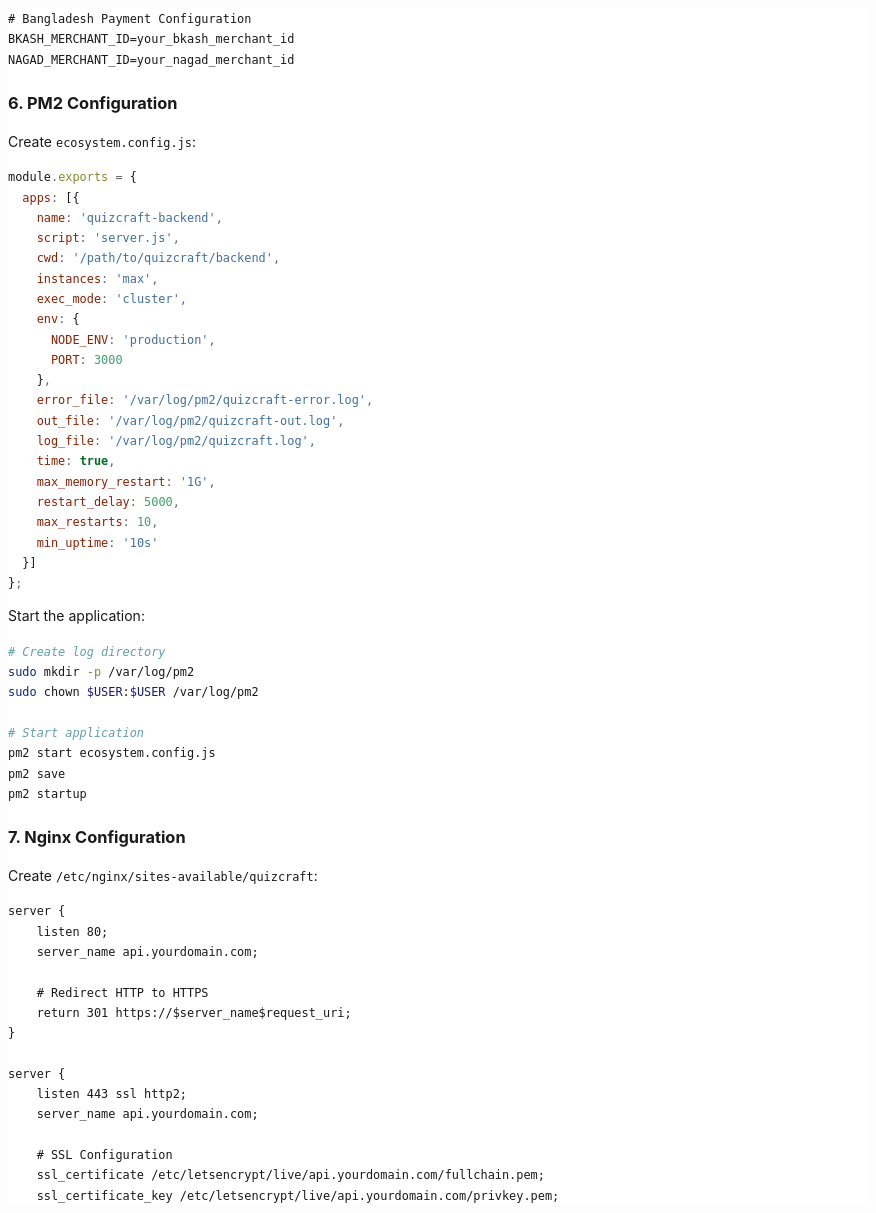 ```env
# Bangladesh Payment Configuration
BKASH_MERCHANT_ID=your_bkash_merchant_id
NAGAD_MERCHANT_ID=your_nagad_merchant_id
```

### 6. PM2 Configuration

Create `ecosystem.config.js`:

```javascript
module.exports = {
  apps: [{
    name: 'quizcraft-backend',
    script: 'server.js',
    cwd: '/path/to/quizcraft/backend',
    instances: 'max',
    exec_mode: 'cluster',
    env: {
      NODE_ENV: 'production',
      PORT: 3000
    },
    error_file: '/var/log/pm2/quizcraft-error.log',
    out_file: '/var/log/pm2/quizcraft-out.log',
    log_file: '/var/log/pm2/quizcraft.log',
    time: true,
    max_memory_restart: '1G',
    restart_delay: 5000,
    max_restarts: 10,
    min_uptime: '10s'
  }]
};
```

Start the application:

```bash
# Create log directory
sudo mkdir -p /var/log/pm2
sudo chown $USER:$USER /var/log/pm2

# Start application
pm2 start ecosystem.config.js
pm2 save
pm2 startup
```

### 7. Nginx Configuration

Create `/etc/nginx/sites-available/quizcraft`:

```nginx
server {
    listen 80;
    server_name api.yourdomain.com;
    
    # Redirect HTTP to HTTPS
    return 301 https://$server_name$request_uri;
}

server {
    listen 443 ssl http2;
    server_name api.yourdomain.com;
    
    # SSL Configuration
    ssl_certificate /etc/letsencrypt/live/api.yourdomain.com/fullchain.pem;
    ssl_certificate_key /etc/letsencrypt/live/api.yourdomain.com/privkey.pem;
```